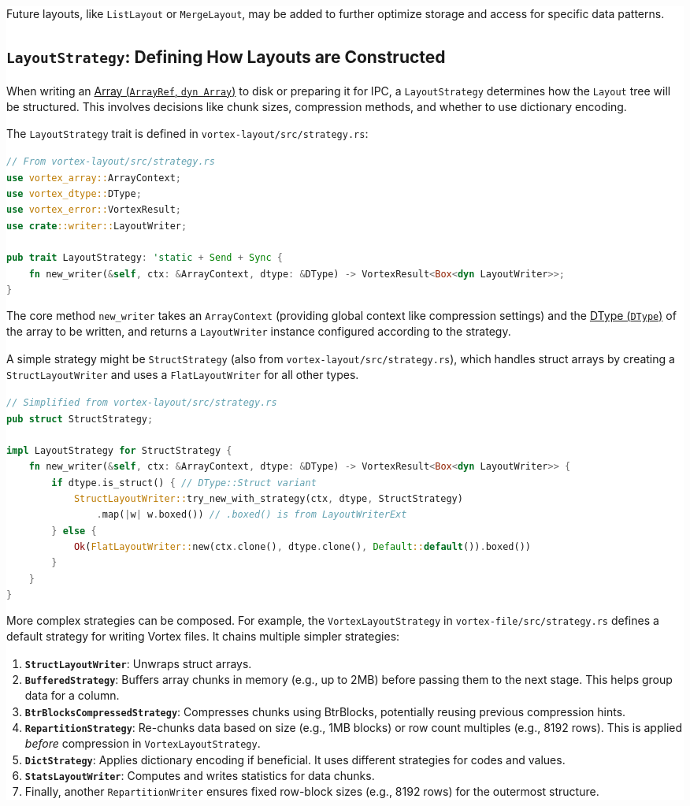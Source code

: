 
Future layouts, like `ListLayout` or `MergeLayout`, may be added to further optimize storage and access for specific data patterns.

## `LayoutStrategy`: Defining How Layouts are Constructed

When writing an [Array (`ArrayRef`, `dyn Array`)](03_array___arrayref____dyn_array___.md) to disk or preparing it for IPC, a `LayoutStrategy` determines how the `Layout` tree will be structured. This involves decisions like chunk sizes, compression methods, and whether to use dictionary encoding.

The `LayoutStrategy` trait is defined in `vortex-layout/src/strategy.rs`:
```rust
// From vortex-layout/src/strategy.rs
use vortex_array::ArrayContext;
use vortex_dtype::DType;
use vortex_error::VortexResult;
use crate::writer::LayoutWriter;

pub trait LayoutStrategy: 'static + Send + Sync {
    fn new_writer(&self, ctx: &ArrayContext, dtype: &DType) -> VortexResult<Box<dyn LayoutWriter>>;
}
```
The core method `new_writer` takes an `ArrayContext` (providing global context like compression settings) and the [DType (`DType`)](01_dtype___dtype___.md) of the array to be written, and returns a `LayoutWriter` instance configured according to the strategy.

A simple strategy might be `StructStrategy` (also from `vortex-layout/src/strategy.rs`), which handles struct arrays by creating a `StructLayoutWriter` and uses a `FlatLayoutWriter` for all other types.

```rust
// Simplified from vortex-layout/src/strategy.rs
pub struct StructStrategy;

impl LayoutStrategy for StructStrategy {
    fn new_writer(&self, ctx: &ArrayContext, dtype: &DType) -> VortexResult<Box<dyn LayoutWriter>> {
        if dtype.is_struct() { // DType::Struct variant
            StructLayoutWriter::try_new_with_strategy(ctx, dtype, StructStrategy)
                .map(|w| w.boxed()) // .boxed() is from LayoutWriterExt
        } else {
            Ok(FlatLayoutWriter::new(ctx.clone(), dtype.clone(), Default::default()).boxed())
        }
    }
}
```

More complex strategies can be composed. For example, the `VortexLayoutStrategy` in `vortex-file/src/strategy.rs` defines a default strategy for writing Vortex files. It chains multiple simpler strategies:
1.  **`StructLayoutWriter`**: Unwraps struct arrays.
2.  **`BufferedStrategy`**: Buffers array chunks in memory (e.g., up to 2MB) before passing them to the next stage. This helps group data for a column.
3.  **`BtrBlocksCompressedStrategy`**: Compresses chunks using BtrBlocks, potentially reusing previous compression hints.
4.  **`RepartitionStrategy`**: Re-chunks data based on size (e.g., 1MB blocks) or row count multiples (e.g., 8192 rows). This is applied *before* compression in `VortexLayoutStrategy`.
5.  **`DictStrategy`**: Applies dictionary encoding if beneficial. It uses different strategies for codes and values.
6.  **`StatsLayoutWriter`**: Computes and writes statistics for data chunks.
7.  Finally, another `RepartitionWriter` ensures fixed row-block sizes (e.g., 8192 rows) for the outermost structure.

